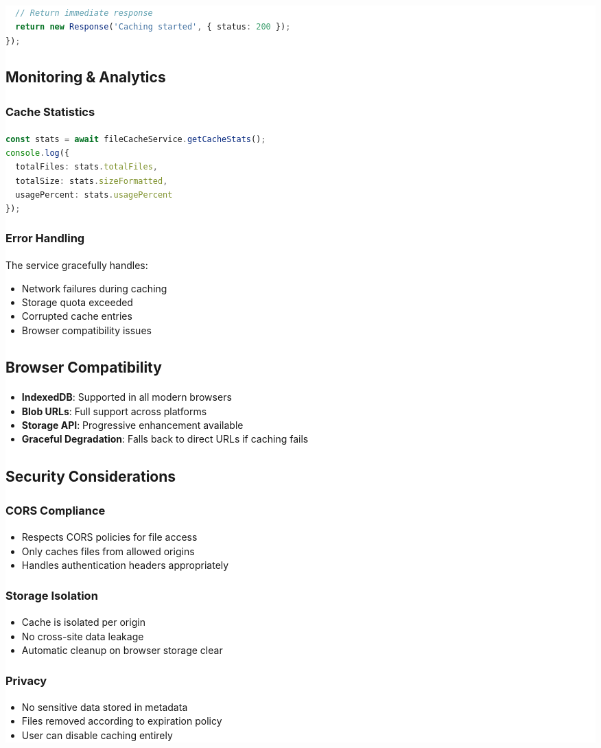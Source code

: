 ```typescript
  // Return immediate response
  return new Response('Caching started', { status: 200 });
});
```

## Monitoring & Analytics

### Cache Statistics

```typescript
const stats = await fileCacheService.getCacheStats();
console.log({
  totalFiles: stats.totalFiles,
  totalSize: stats.sizeFormatted,
  usagePercent: stats.usagePercent
});
```

### Error Handling

The service gracefully handles:
- Network failures during caching
- Storage quota exceeded
- Corrupted cache entries
- Browser compatibility issues

## Browser Compatibility

- **IndexedDB**: Supported in all modern browsers
- **Blob URLs**: Full support across platforms
- **Storage API**: Progressive enhancement available
- **Graceful Degradation**: Falls back to direct URLs if caching fails

## Security Considerations

### CORS Compliance

- Respects CORS policies for file access
- Only caches files from allowed origins
- Handles authentication headers appropriately

### Storage Isolation

- Cache is isolated per origin
- No cross-site data leakage
- Automatic cleanup on browser storage clear

### Privacy

- No sensitive data stored in metadata
- Files removed according to expiration policy
- User can disable caching entirely
